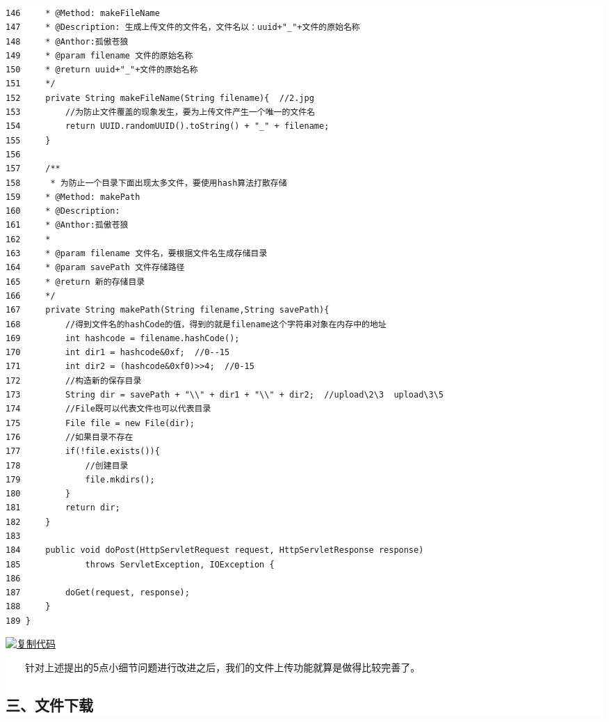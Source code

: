 ```
146     * @Method: makeFileName
147     * @Description: 生成上传文件的文件名，文件名以：uuid+"_"+文件的原始名称
148     * @Anthor:孤傲苍狼
149     * @param filename 文件的原始名称
150     * @return uuid+"_"+文件的原始名称
151     */ 
152     private String makeFileName(String filename){  //2.jpg
153         //为防止文件覆盖的现象发生，要为上传文件产生一个唯一的文件名
154         return UUID.randomUUID().toString() + "_" + filename;
155     }
156     
157     /**
158      * 为防止一个目录下面出现太多文件，要使用hash算法打散存储
159     * @Method: makePath
160     * @Description: 
161     * @Anthor:孤傲苍狼
162     *
163     * @param filename 文件名，要根据文件名生成存储目录
164     * @param savePath 文件存储路径
165     * @return 新的存储目录
166     */ 
167     private String makePath(String filename,String savePath){
168         //得到文件名的hashCode的值，得到的就是filename这个字符串对象在内存中的地址
169         int hashcode = filename.hashCode();
170         int dir1 = hashcode&0xf;  //0--15
171         int dir2 = (hashcode&0xf0)>>4;  //0-15
172         //构造新的保存目录
173         String dir = savePath + "\\" + dir1 + "\\" + dir2;  //upload\2\3  upload\3\5
174         //File既可以代表文件也可以代表目录
175         File file = new File(dir);
176         //如果目录不存在
177         if(!file.exists()){
178             //创建目录
179             file.mkdirs();
180         }
181         return dir;
182     }
183 
184     public void doPost(HttpServletRequest request, HttpServletResponse response)
185             throws ServletException, IOException {
186 
187         doGet(request, response);
188     }
189 }
```

[![复制代码](https://common.cnblogs.com/images/copycode.gif)](javascript:void(0);)

　　针对上述提出的5点小细节问题进行改进之后，我们的文件上传功能就算是做得比较完善了。

## 三、文件下载
